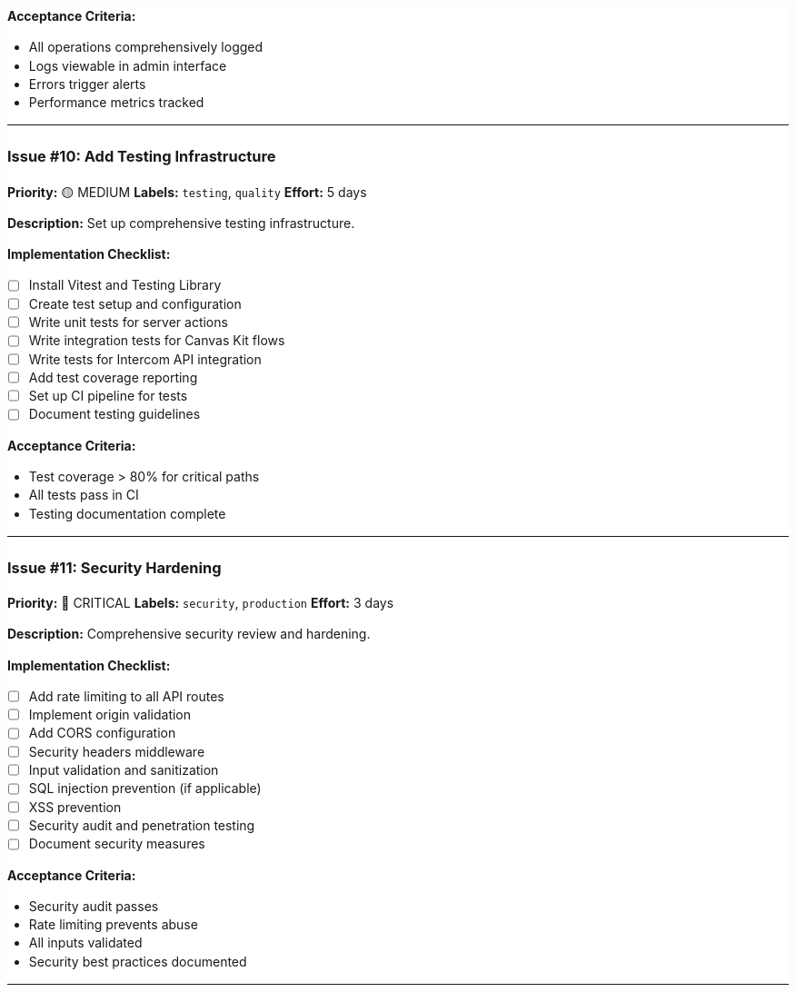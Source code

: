 **Acceptance Criteria:**
- All operations comprehensively logged
- Logs viewable in admin interface
- Errors trigger alerts
- Performance metrics tracked

---

### Issue #10: Add Testing Infrastructure
**Priority:** 🟡 MEDIUM
**Labels:** `testing`, `quality`
**Effort:** 5 days

**Description:**
Set up comprehensive testing infrastructure.

**Implementation Checklist:**
- [ ] Install Vitest and Testing Library
- [ ] Create test setup and configuration
- [ ] Write unit tests for server actions
- [ ] Write integration tests for Canvas Kit flows
- [ ] Write tests for Intercom API integration
- [ ] Add test coverage reporting
- [ ] Set up CI pipeline for tests
- [ ] Document testing guidelines

**Acceptance Criteria:**
- Test coverage > 80% for critical paths
- All tests pass in CI
- Testing documentation complete

---

### Issue #11: Security Hardening
**Priority:** 🔴 CRITICAL
**Labels:** `security`, `production`
**Effort:** 3 days

**Description:**
Comprehensive security review and hardening.

**Implementation Checklist:**
- [ ] Add rate limiting to all API routes
- [ ] Implement origin validation
- [ ] Add CORS configuration
- [ ] Security headers middleware
- [ ] Input validation and sanitization
- [ ] SQL injection prevention (if applicable)
- [ ] XSS prevention
- [ ] Security audit and penetration testing
- [ ] Document security measures

**Acceptance Criteria:**
- Security audit passes
- Rate limiting prevents abuse
- All inputs validated
- Security best practices documented

---
